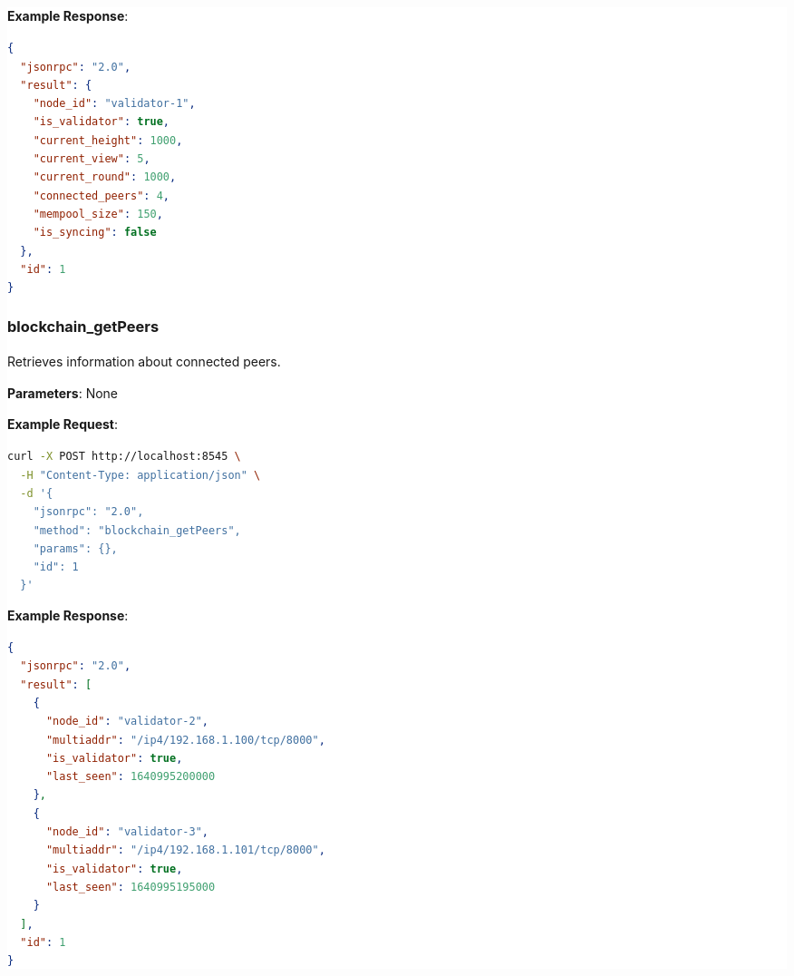**Example Response**:
```json
{
  "jsonrpc": "2.0",
  "result": {
    "node_id": "validator-1",
    "is_validator": true,
    "current_height": 1000,
    "current_view": 5,
    "current_round": 1000,
    "connected_peers": 4,
    "mempool_size": 150,
    "is_syncing": false
  },
  "id": 1
}
```

### **blockchain_getPeers**
Retrieves information about connected peers.

**Parameters**: None

**Example Request**:
```bash
curl -X POST http://localhost:8545 \
  -H "Content-Type: application/json" \
  -d '{
    "jsonrpc": "2.0",
    "method": "blockchain_getPeers",
    "params": {},
    "id": 1
  }'
```

**Example Response**:
```json
{
  "jsonrpc": "2.0",
  "result": [
    {
      "node_id": "validator-2",
      "multiaddr": "/ip4/192.168.1.100/tcp/8000",
      "is_validator": true,
      "last_seen": 1640995200000
    },
    {
      "node_id": "validator-3",
      "multiaddr": "/ip4/192.168.1.101/tcp/8000",
      "is_validator": true,
      "last_seen": 1640995195000
    }
  ],
  "id": 1
}
```
